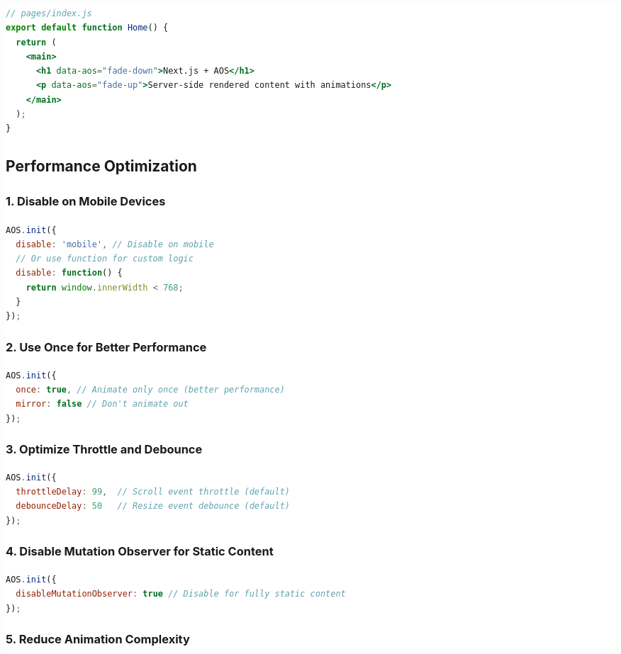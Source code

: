 ```jsx
// pages/index.js
export default function Home() {
  return (
    <main>
      <h1 data-aos="fade-down">Next.js + AOS</h1>
      <p data-aos="fade-up">Server-side rendered content with animations</p>
    </main>
  );
}
```

## Performance Optimization

### 1. Disable on Mobile Devices

```javascript
AOS.init({
  disable: 'mobile', // Disable on mobile
  // Or use function for custom logic
  disable: function() {
    return window.innerWidth < 768;
  }
});
```

### 2. Use Once for Better Performance

```javascript
AOS.init({
  once: true, // Animate only once (better performance)
  mirror: false // Don't animate out
});
```

### 3. Optimize Throttle and Debounce

```javascript
AOS.init({
  throttleDelay: 99,  // Scroll event throttle (default)
  debounceDelay: 50   // Resize event debounce (default)
});
```

### 4. Disable Mutation Observer for Static Content

```javascript
AOS.init({
  disableMutationObserver: true // Disable for fully static content
});
```

### 5. Reduce Animation Complexity
